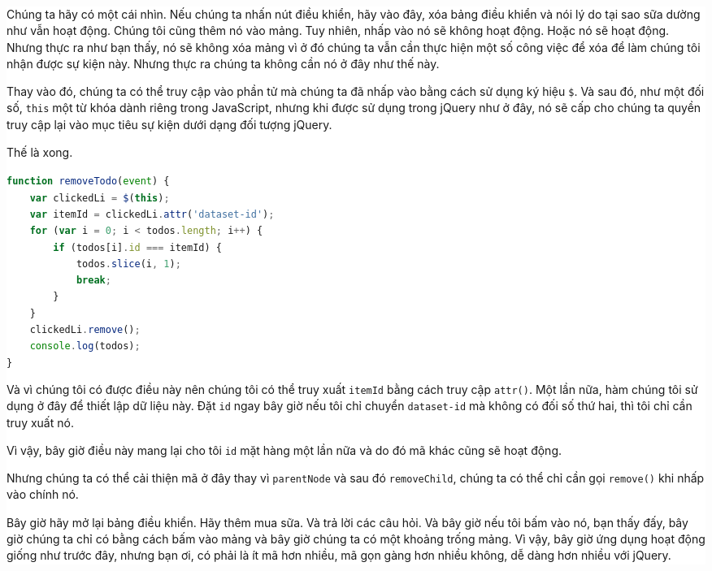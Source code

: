 Chúng ta hãy có một cái nhìn.
Nếu chúng ta nhấn nút điều khiển, hãy vào đây, xóa bảng điều khiển và nói lý do tại sao sữa dường như vẫn hoạt động.
Chúng tôi cũng thêm nó vào mảng. Tuy nhiên, nhấp vào nó sẽ không hoạt động. Hoặc nó sẽ hoạt động. Nhưng thực ra như bạn
thấy, nó sẽ không xóa mảng vì ở đó chúng ta vẫn cần thực hiện một số công việc để xóa để làm chúng tôi nhận được sự kiện
này. Nhưng thực ra chúng ta không cần nó ở đây như thế này.

Thay vào đó, chúng ta có thể truy cập vào phần tử mà chúng ta đã nhấp vào bằng cách sử dụng ký hiệu `$`. Và sau đó, như
một đối số, `this` một từ khóa dành riêng trong JavaScript, nhưng khi được sử dụng trong jQuery như ở đây, nó sẽ cấp cho
chúng ta quyền truy cập lại vào mục tiêu sự kiện dưới dạng đối tượng jQuery.

Thế là xong.

```javascript
function removeTodo(event) {
    var clickedLi = $(this);
    var itemId = clickedLi.attr('dataset-id');
    for (var i = 0; i < todos.length; i++) {
        if (todos[i].id === itemId) {
            todos.slice(i, 1);
            break;
        }
    }
    clickedLi.remove();
    console.log(todos);
}
```

Và vì chúng tôi có được điều này nên chúng tôi có thể truy xuất `itemId` bằng cách truy cập `attr()`. Một lần nữa, hàm
chúng tôi sử dụng ở đây để thiết lập dữ liệu này. Đặt `id` ngay bây giờ nếu tôi chỉ chuyển `dataset-id` mà không có đối
số thứ hai, thì tôi chỉ cần truy xuất nó.

Vì vậy, bây giờ điều này mang lại cho tôi `id` mặt hàng một lần nữa và do đó mã khác cũng sẽ hoạt động.

Nhưng chúng ta có thể cải thiện mã ở đây thay vì `parentNode` và sau đó `removeChild`, chúng ta có thể chỉ cần
gọi `remove()` khi nhấp vào chính nó.

Bây giờ hãy mở lại bảng điều khiển.
Hãy thêm mua sữa.
Và trả lời các câu hỏi.
Và bây giờ nếu tôi bấm vào nó, bạn thấy đấy, bây giờ chúng ta chỉ có bằng cách bấm vào mảng và bây giờ chúng ta có một
khoảng trống mảng.
Vì vậy, bây giờ ứng dụng hoạt động giống như trước đây, nhưng bạn ơi, có phải là ít mã hơn nhiều, mã gọn gàng hơn nhiều
không, dễ dàng hơn nhiều với jQuery.
